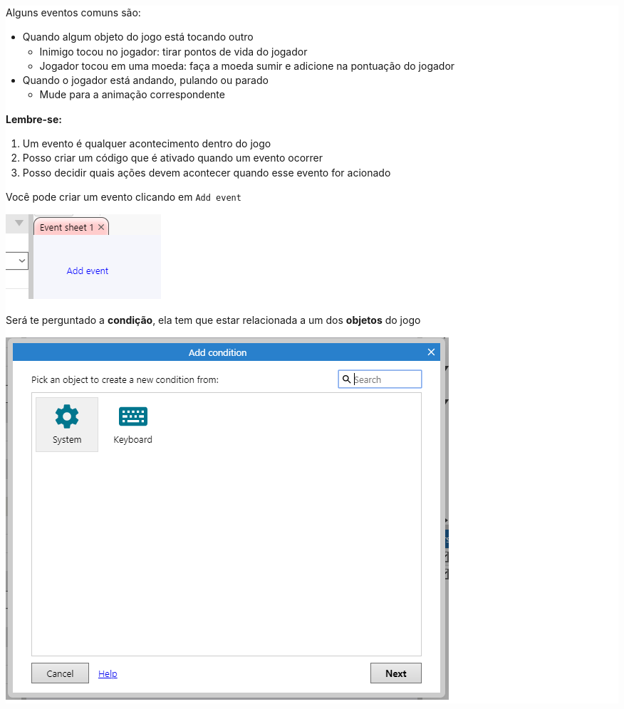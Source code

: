 

Alguns eventos comuns são:

* Quando algum objeto do jogo está tocando outro
  * Inimigo tocou no jogador: tirar pontos de vida do jogador
  * Jogador tocou em uma moeda: faça a moeda sumir e adicione na pontuação do jogador
* Quando o jogador está andando, pulando ou parado
  * Mude para a animação correspondente



**Lembre-se:**

1. Um evento é qualquer acontecimento dentro do jogo
2. Posso criar um código que é ativado quando um evento ocorrer
3. Posso decidir quais ações devem acontecer quando esse evento for acionado

Você pode criar um evento clicando em `Add event`

![](imgs/addevent.PNG)



Será te perguntado a **condição**, ela tem que estar relacionada a um dos **objetos** do jogo

![](imgs/addcondition.PNG)
